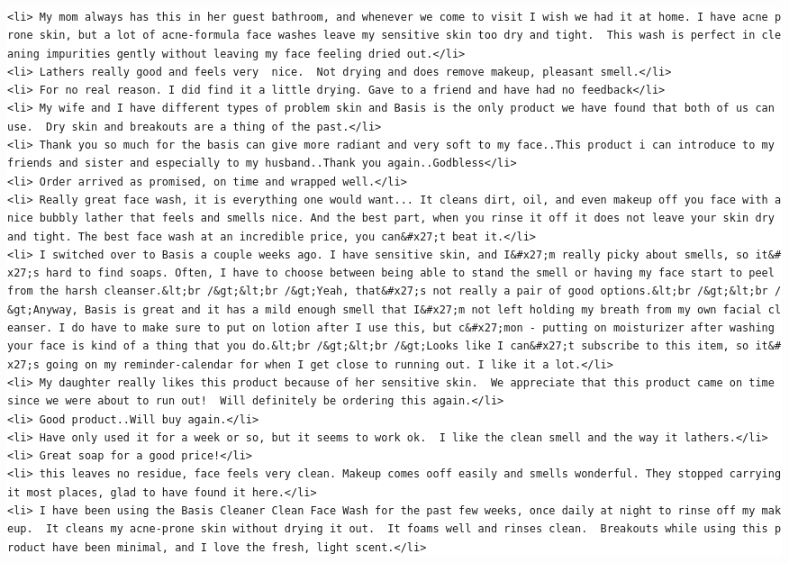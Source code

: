     <li> My mom always has this in her guest bathroom, and whenever we come to visit I wish we had it at home. I have acne prone skin, but a lot of acne-formula face washes leave my sensitive skin too dry and tight.  This wash is perfect in cleaning impurities gently without leaving my face feeling dried out.</li>
    <li> Lathers really good and feels very  nice.  Not drying and does remove makeup, pleasant smell.</li>
    <li> For no real reason. I did find it a little drying. Gave to a friend and have had no feedback</li>
    <li> My wife and I have different types of problem skin and Basis is the only product we have found that both of us can use.  Dry skin and breakouts are a thing of the past.</li>
    <li> Thank you so much for the basis can give more radiant and very soft to my face..This product i can introduce to my friends and sister and especially to my husband..Thank you again..Godbless</li>
    <li> Order arrived as promised, on time and wrapped well.</li>
    <li> Really great face wash, it is everything one would want... It cleans dirt, oil, and even makeup off you face with a nice bubbly lather that feels and smells nice. And the best part, when you rinse it off it does not leave your skin dry and tight. The best face wash at an incredible price, you can&#x27;t beat it.</li>
    <li> I switched over to Basis a couple weeks ago. I have sensitive skin, and I&#x27;m really picky about smells, so it&#x27;s hard to find soaps. Often, I have to choose between being able to stand the smell or having my face start to peel from the harsh cleanser.&lt;br /&gt;&lt;br /&gt;Yeah, that&#x27;s not really a pair of good options.&lt;br /&gt;&lt;br /&gt;Anyway, Basis is great and it has a mild enough smell that I&#x27;m not left holding my breath from my own facial cleanser. I do have to make sure to put on lotion after I use this, but c&#x27;mon - putting on moisturizer after washing your face is kind of a thing that you do.&lt;br /&gt;&lt;br /&gt;Looks like I can&#x27;t subscribe to this item, so it&#x27;s going on my reminder-calendar for when I get close to running out. I like it a lot.</li>
    <li> My daughter really likes this product because of her sensitive skin.  We appreciate that this product came on time since we were about to run out!  Will definitely be ordering this again.</li>
    <li> Good product..Will buy again.</li>
    <li> Have only used it for a week or so, but it seems to work ok.  I like the clean smell and the way it lathers.</li>
    <li> Great soap for a good price!</li>
    <li> this leaves no residue, face feels very clean. Makeup comes ooff easily and smells wonderful. They stopped carrying it most places, glad to have found it here.</li>
    <li> I have been using the Basis Cleaner Clean Face Wash for the past few weeks, once daily at night to rinse off my makeup.  It cleans my acne-prone skin without drying it out.  It foams well and rinses clean.  Breakouts while using this product have been minimal, and I love the fresh, light scent.</li>
</ol>




